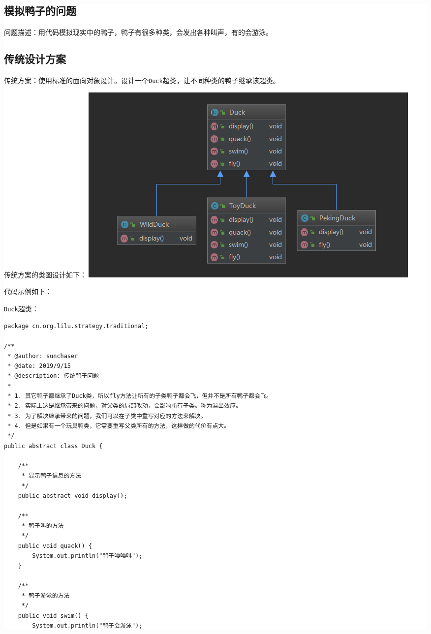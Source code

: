## 模拟鸭子的问题
问题描述：用代码模拟现实中的鸭子，鸭子有很多种类，会发出各种叫声，有的会游泳。

## 传统设计方案
传统方案：使用标准的面向对象设计。设计一个`Duck`超类，让不同种类的鸭子继承该超类。

传统方案的类图设计如下：
![传统方案类图](../../assets/traditionalDuckUML.png)

代码示例如下：

`Duck`超类：
```
package cn.org.lilu.strategy.traditional;

/**
 * @author: sunchaser
 * @date: 2019/9/15
 * @description: 传统鸭子问题
 *
 * 1. 其它鸭子都继承了Duck类，所以fly方法让所有的子类鸭子都会飞，但并不是所有鸭子都会飞。
 * 2. 实际上这是继承带来的问题，对父类的局部改动，会影响所有子类。称为溢出效应。
 * 3. 为了解决继承带来的问题，我们可以在子类中重写对应的方法来解决。
 * 4. 但是如果有一个玩具鸭类，它需要重写父类所有的方法，这样做的代价有点大。
 */
public abstract class Duck {

    /**
     * 显示鸭子信息的方法
     */
    public abstract void display();

    /**
     * 鸭子叫的方法
     */
    public void quack() {
        System.out.println("鸭子嘎嘎叫");
    }

    /**
     * 鸭子游泳的方法
     */
    public void swim() {
        System.out.println("鸭子会游泳");
```